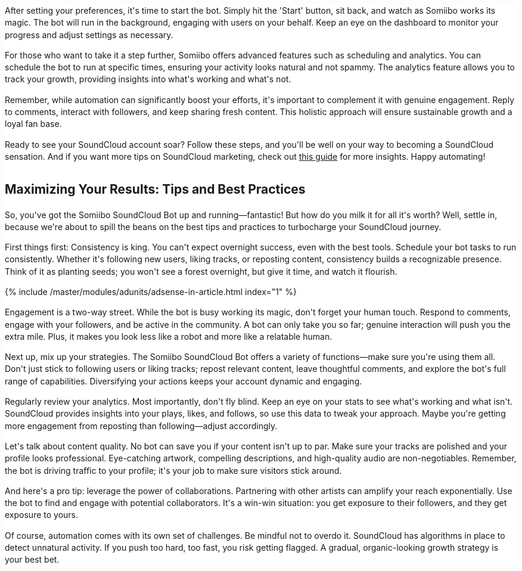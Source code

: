 After setting your preferences, it's time to start the bot. Simply hit the 'Start' button, sit back, and watch as Somiibo works its magic. The bot will run in the background, engaging with users on your behalf. Keep an eye on the dashboard to monitor your progress and adjust settings as necessary.

For those who want to take it a step further, Somiibo offers advanced features such as scheduling and analytics. You can schedule the bot to run at specific times, ensuring your activity looks natural and not spammy. The analytics feature allows you to track your growth, providing insights into what's working and what's not.

Remember, while automation can significantly boost your efforts, it's important to complement it with genuine engagement. Reply to comments, interact with followers, and keep sharing fresh content. This holistic approach will ensure sustainable growth and a loyal fan base.

Ready to see your SoundCloud account soar? Follow these steps, and you'll be well on your way to becoming a SoundCloud sensation. And if you want more tips on SoundCloud marketing, check out [this guide](https://soundcloudbooster.com/blog/can-somiibo-help-you-achieve-viral-success-on-soundcloud) for more insights. Happy automating!

## Maximizing Your Results: Tips and Best Practices

So, you've got the Somiibo SoundCloud Bot up and running—fantastic! But how do you milk it for all it's worth? Well, settle in, because we're about to spill the beans on the best tips and practices to turbocharge your SoundCloud journey.

First things first: Consistency is king. You can't expect overnight success, even with the best tools. Schedule your bot tasks to run consistently. Whether it's following new users, liking tracks, or reposting content, consistency builds a recognizable presence. Think of it as planting seeds; you won't see a forest overnight, but give it time, and watch it flourish.

{% include /master/modules/adunits/adsense-in-article.html index="1" %}

Engagement is a two-way street. While the bot is busy working its magic, don't forget your human touch. Respond to comments, engage with your followers, and be active in the community. A bot can only take you so far; genuine interaction will push you the extra mile. Plus, it makes you look less like a robot and more like a relatable human.

Next up, mix up your strategies. The Somiibo SoundCloud Bot offers a variety of functions—make sure you're using them all. Don't just stick to following users or liking tracks; repost relevant content, leave thoughtful comments, and explore the bot's full range of capabilities. Diversifying your actions keeps your account dynamic and engaging.

Regularly review your analytics. Most importantly, don't fly blind. Keep an eye on your stats to see what's working and what isn't. SoundCloud provides insights into your plays, likes, and follows, so use this data to tweak your approach. Maybe you're getting more engagement from reposting than following—adjust accordingly.

Let's talk about content quality. No bot can save you if your content isn't up to par. Make sure your tracks are polished and your profile looks professional. Eye-catching artwork, compelling descriptions, and high-quality audio are non-negotiables. Remember, the bot is driving traffic to your profile; it's your job to make sure visitors stick around.

And here's a pro tip: leverage the power of collaborations. Partnering with other artists can amplify your reach exponentially. Use the bot to find and engage with potential collaborators. It's a win-win situation: you get exposure to their followers, and they get exposure to yours.

Of course, automation comes with its own set of challenges. Be mindful not to overdo it. SoundCloud has algorithms in place to detect unnatural activity. If you push too hard, too fast, you risk getting flagged. A gradual, organic-looking growth strategy is your best bet.
